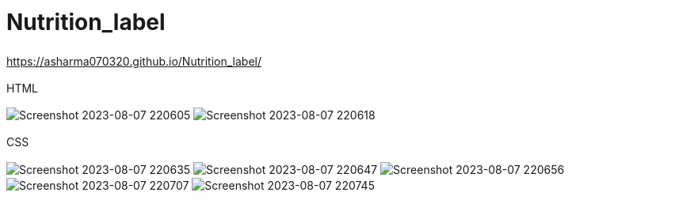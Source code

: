 # Nutrition_label
https://asharma070320.github.io/Nutrition_label/

HTML


<img width="809" alt="Screenshot 2023-08-07 220605" src="https://github.com/Asharma070320/Nutrition_label/assets/127501344/6b0de68a-2efc-41a1-921f-3a30218ee0de">
<img width="831" alt="Screenshot 2023-08-07 220618" src="https://github.com/Asharma070320/Nutrition_label/assets/127501344/09c12662-08a3-4460-bada-07be42e1cf74">

CSS

<img width="764" alt="Screenshot 2023-08-07 220635" src="https://github.com/Asharma070320/Nutrition_label/assets/127501344/e1ccb90d-9eef-487b-9c07-e50836a3c9f5">
<img width="846" alt="Screenshot 2023-08-07 220647" src="https://github.com/Asharma070320/Nutrition_label/assets/127501344/7bc4c568-0a0a-4f5c-ac1c-45b3de3dcb86">
<img width="814" alt="Screenshot 2023-08-07 220656" src="https://github.com/Asharma070320/Nutrition_label/assets/127501344/799f65e4-7b51-4e7a-af91-88ff7cfa4588">
<img width="678" alt="Screenshot 2023-08-07 220707" src="https://github.com/Asharma070320/Nutrition_label/assets/127501344/c475b76a-02b9-4870-b5c7-ac2397130ae1">
<img width="960" alt="Screenshot 2023-08-07 220745" src="https://github.com/Asharma070320/Nutrition_label/assets/127501344/825fb556-0d8e-461f-a583-77535d32abf1">
